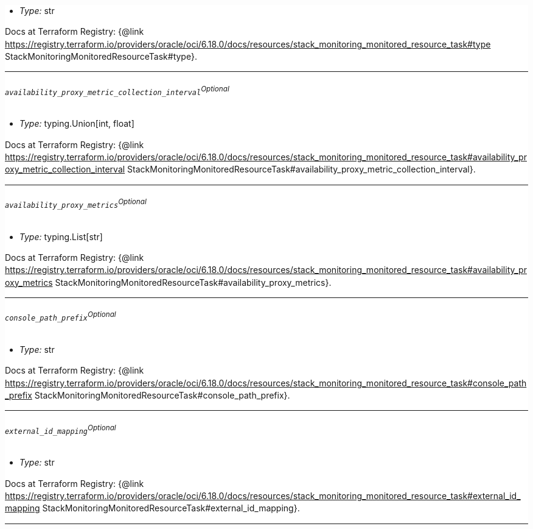 - *Type:* str

Docs at Terraform Registry: {@link https://registry.terraform.io/providers/oracle/oci/6.18.0/docs/resources/stack_monitoring_monitored_resource_task#type StackMonitoringMonitoredResourceTask#type}.

---

###### `availability_proxy_metric_collection_interval`<sup>Optional</sup> <a name="availability_proxy_metric_collection_interval" id="rhizo-co-terraform-provider-oci.stackMonitoringMonitoredResourceTask.StackMonitoringMonitoredResourceTask.putTaskDetails.parameter.availabilityProxyMetricCollectionInterval"></a>

- *Type:* typing.Union[int, float]

Docs at Terraform Registry: {@link https://registry.terraform.io/providers/oracle/oci/6.18.0/docs/resources/stack_monitoring_monitored_resource_task#availability_proxy_metric_collection_interval StackMonitoringMonitoredResourceTask#availability_proxy_metric_collection_interval}.

---

###### `availability_proxy_metrics`<sup>Optional</sup> <a name="availability_proxy_metrics" id="rhizo-co-terraform-provider-oci.stackMonitoringMonitoredResourceTask.StackMonitoringMonitoredResourceTask.putTaskDetails.parameter.availabilityProxyMetrics"></a>

- *Type:* typing.List[str]

Docs at Terraform Registry: {@link https://registry.terraform.io/providers/oracle/oci/6.18.0/docs/resources/stack_monitoring_monitored_resource_task#availability_proxy_metrics StackMonitoringMonitoredResourceTask#availability_proxy_metrics}.

---

###### `console_path_prefix`<sup>Optional</sup> <a name="console_path_prefix" id="rhizo-co-terraform-provider-oci.stackMonitoringMonitoredResourceTask.StackMonitoringMonitoredResourceTask.putTaskDetails.parameter.consolePathPrefix"></a>

- *Type:* str

Docs at Terraform Registry: {@link https://registry.terraform.io/providers/oracle/oci/6.18.0/docs/resources/stack_monitoring_monitored_resource_task#console_path_prefix StackMonitoringMonitoredResourceTask#console_path_prefix}.

---

###### `external_id_mapping`<sup>Optional</sup> <a name="external_id_mapping" id="rhizo-co-terraform-provider-oci.stackMonitoringMonitoredResourceTask.StackMonitoringMonitoredResourceTask.putTaskDetails.parameter.externalIdMapping"></a>

- *Type:* str

Docs at Terraform Registry: {@link https://registry.terraform.io/providers/oracle/oci/6.18.0/docs/resources/stack_monitoring_monitored_resource_task#external_id_mapping StackMonitoringMonitoredResourceTask#external_id_mapping}.

---